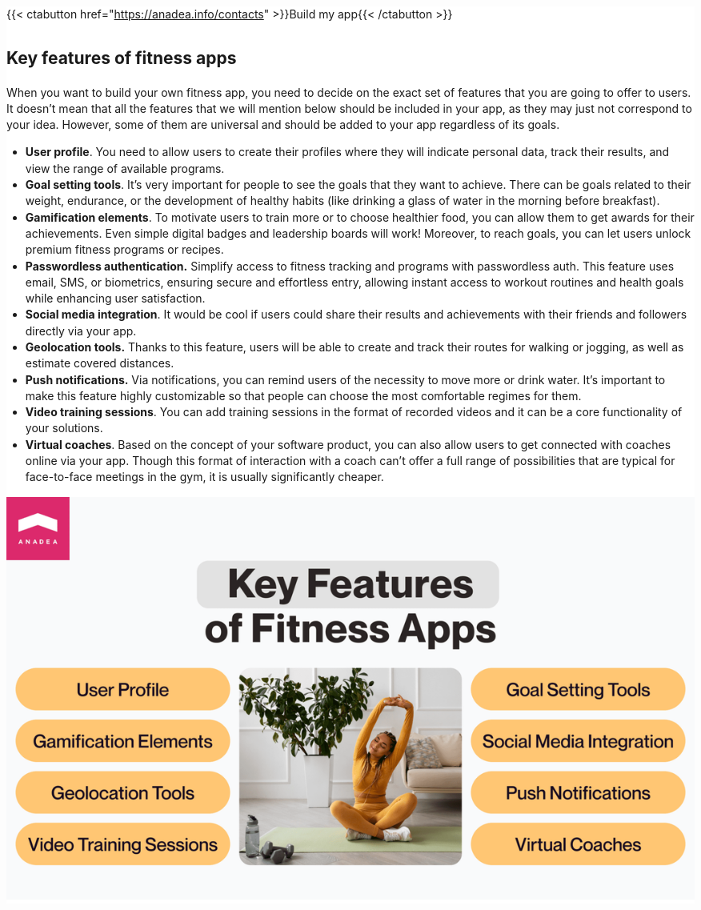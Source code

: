 {{< ctabutton href="https://anadea.info/contacts" >}}Build my app{{< /ctabutton >}}

## Key features of fitness apps

When you want to build your own fitness app, you need to decide on the exact set of features that you are going to offer to users. It doesn’t mean that all the features that we will mention below should be included in your app, as they may just not correspond to your idea. However, some of them are universal and should be added to your app regardless of its goals.

- **User profile**. You need to allow users to create their profiles where they will indicate personal data, track their results, and view the range of available programs.
- **Goal setting tools**. It’s very important for people to see the goals that they want to achieve. There can be goals related to their weight, endurance, or the development of healthy habits (like drinking a glass of water in the morning before breakfast).
- **Gamification elements**. To motivate users to train more or to choose healthier food, you can allow them to get awards for their achievements. Even simple digital badges and leadership boards will work! Moreover, to reach goals, you can let users unlock premium fitness programs or recipes.
- **Passwordless authentication.** Simplify access to fitness tracking and programs with passwordless auth. This feature uses email, SMS, or biometrics, ensuring secure and effortless entry, allowing instant access to workout routines and health goals while enhancing user satisfaction.
- **Social media integration**. It would be cool if users could share their results and achievements with their friends and followers directly via your app.
- **Geolocation tools.** Thanks to this feature, users will be able to create and track their routes for walking or jogging, as well as estimate covered distances.
- **Push notifications.** Via notifications, you can remind users of the necessity to move more or drink water. It’s important to make this feature highly customizable so that people can choose the most comfortable regimes for them.
- **Video training sessions**. You can add training sessions in the format of recorded videos and it can be a core functionality of your solutions.
- **Virtual coaches**. Based on the concept of your software product, you can also allow users to get connected with coaches online via your app. Though this format of interaction with a coach can’t offer a full range of possibilities that are typical for face-to-face meetings in the gym, it is usually significantly cheaper.

![Key features of fitness apps](Key_Features_of_Fitness_Apps.png)
